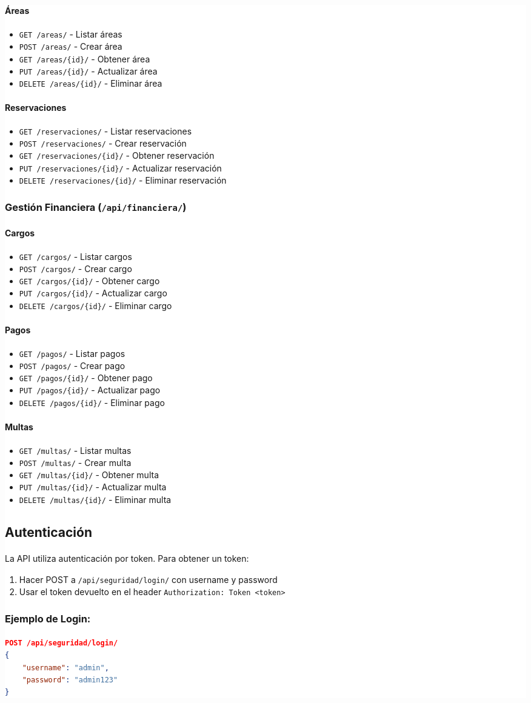 #### Áreas
- `GET /areas/` - Listar áreas
- `POST /areas/` - Crear área
- `GET /areas/{id}/` - Obtener área
- `PUT /areas/{id}/` - Actualizar área
- `DELETE /areas/{id}/` - Eliminar área

#### Reservaciones
- `GET /reservaciones/` - Listar reservaciones
- `POST /reservaciones/` - Crear reservación
- `GET /reservaciones/{id}/` - Obtener reservación
- `PUT /reservaciones/{id}/` - Actualizar reservación
- `DELETE /reservaciones/{id}/` - Eliminar reservación

### Gestión Financiera (`/api/financiera/`)

#### Cargos
- `GET /cargos/` - Listar cargos
- `POST /cargos/` - Crear cargo
- `GET /cargos/{id}/` - Obtener cargo
- `PUT /cargos/{id}/` - Actualizar cargo
- `DELETE /cargos/{id}/` - Eliminar cargo

#### Pagos
- `GET /pagos/` - Listar pagos
- `POST /pagos/` - Crear pago
- `GET /pagos/{id}/` - Obtener pago
- `PUT /pagos/{id}/` - Actualizar pago
- `DELETE /pagos/{id}/` - Eliminar pago

#### Multas
- `GET /multas/` - Listar multas
- `POST /multas/` - Crear multa
- `GET /multas/{id}/` - Obtener multa
- `PUT /multas/{id}/` - Actualizar multa
- `DELETE /multas/{id}/` - Eliminar multa

## Autenticación

La API utiliza autenticación por token. Para obtener un token:

1. Hacer POST a `/api/seguridad/login/` con username y password
2. Usar el token devuelto en el header `Authorization: Token <token>`

### Ejemplo de Login:
```json
POST /api/seguridad/login/
{
    "username": "admin",
    "password": "admin123"
}
```
